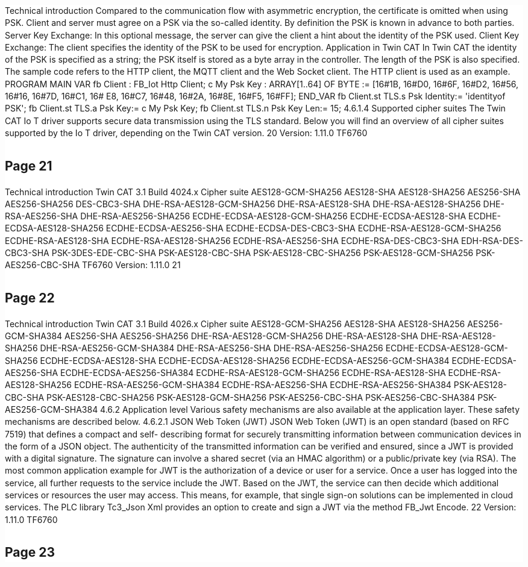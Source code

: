 Technical introduction Compared to the communication flow with asymmetric encryption, the certificate is omitted when using PSK. Client and server must agree on a PSK via the so-called identity. By definition the PSK is known in advance to both parties. Server Key Exchange: In this optional message, the server can give the client a hint about the identity of the PSK used. Client Key Exchange: The client specifies the identity of the PSK to be used for encryption. Application in Twin CAT In Twin CAT the identity of the PSK is specified as a string; the PSK itself is stored as a byte array in the controller. The length of the PSK is also specified. The sample code refers to the HTTP client, the MQTT client and the Web Socket client. The HTTP client is used as an example. PROGRAM MAIN VAR fb Client : FB_Iot Http Client; c My Psk Key : ARRAY[1..64] OF BYTE := [16#1B, 16#D0, 16#6F, 16#D2, 16#56, 16#16, 16#7D, 16#C1, 16# E8, 16#C7, 16#48, 16#2A, 16#8E, 16#F5, 16#FF]; END_VAR fb Client.st TLS.s Psk Identity:= 'identityof PSK'; fb Client.st TLS.a Psk Key:= c My Psk Key; fb Client.st TLS.n Psk Key Len:= 15; 4.6.1.4 Supported cipher suites The Twin CAT Io T driver supports secure data transmission using the TLS standard. Below you will find an overview of all cipher suites supported by the Io T driver, depending on the Twin CAT version. 20 Version: 1.11.0 TF6760
## Page 21

Technical introduction Twin CAT 3.1 Build 4024.x Cipher suite AES128-GCM-SHA256 AES128-SHA AES128-SHA256 AES256-SHA AES256-SHA256 DES-CBC3-SHA DHE-RSA-AES128-GCM-SHA256 DHE-RSA-AES128-SHA DHE-RSA-AES128-SHA256 DHE-RSA-AES256-SHA DHE-RSA-AES256-SHA256 ECDHE-ECDSA-AES128-GCM-SHA256 ECDHE-ECDSA-AES128-SHA ECDHE-ECDSA-AES128-SHA256 ECDHE-ECDSA-AES256-SHA ECDHE-ECDSA-DES-CBC3-SHA ECDHE-RSA-AES128-GCM-SHA256 ECDHE-RSA-AES128-SHA ECDHE-RSA-AES128-SHA256 ECDHE-RSA-AES256-SHA ECDHE-RSA-DES-CBC3-SHA EDH-RSA-DES-CBC3-SHA PSK-3DES-EDE-CBC-SHA PSK-AES128-CBC-SHA PSK-AES128-CBC-SHA256 PSK-AES128-GCM-SHA256 PSK-AES256-CBC-SHA TF6760 Version: 1.11.0 21
## Page 22

Technical introduction Twin CAT 3.1 Build 4026.x Cipher suite AES128-GCM-SHA256 AES128-SHA AES128-SHA256 AES256-GCM-SHA384 AES256-SHA AES256-SHA256 DHE-RSA-AES128-GCM-SHA256 DHE-RSA-AES128-SHA DHE-RSA-AES128-SHA256 DHE-RSA-AES256-GCM-SHA384 DHE-RSA-AES256-SHA DHE-RSA-AES256-SHA256 ECDHE-ECDSA-AES128-GCM-SHA256 ECDHE-ECDSA-AES128-SHA ECDHE-ECDSA-AES128-SHA256 ECDHE-ECDSA-AES256-GCM-SHA384 ECDHE-ECDSA-AES256-SHA ECDHE-ECDSA-AES256-SHA384 ECDHE-RSA-AES128-GCM-SHA256 ECDHE-RSA-AES128-SHA ECDHE-RSA-AES128-SHA256 ECDHE-RSA-AES256-GCM-SHA384 ECDHE-RSA-AES256-SHA ECDHE-RSA-AES256-SHA384 PSK-AES128-CBC-SHA PSK-AES128-CBC-SHA256 PSK-AES128-GCM-SHA256 PSK-AES256-CBC-SHA PSK-AES256-CBC-SHA384 PSK-AES256-GCM-SHA384 4.6.2 Application level Various safety mechanisms are also available at the application layer. These safety mechanisms are described below. 4.6.2.1 JSON Web Token (JWT) JSON Web Token (JWT) is an open standard (based on RFC 7519) that defines a compact and self- describing format for securely transmitting information between communication devices in the form of a JSON object. The authenticity of the transmitted information can be verified and ensured, since a JWT is provided with a digital signature. The signature can involve a shared secret (via an HMAC algorithm) or a public/private key (via RSA). The most common application example for JWT is the authorization of a device or user for a service. Once a user has logged into the service, all further requests to the service include the JWT. Based on the JWT, the service can then decide which additional services or resources the user may access. This means, for example, that single sign-on solutions can be implemented in cloud services. The PLC library Tc3_Json Xml provides an option to create and sign a JWT via the method FB_Jwt Encode. 22 Version: 1.11.0 TF6760
## Page 23
